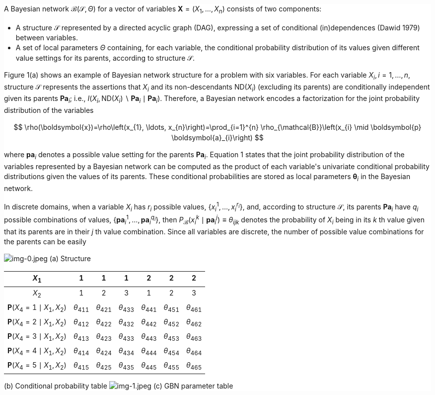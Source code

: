 A Bayesian network $\mathcal{B}(\mathcal{S}, \Theta)$ for a vector of variables $\boldsymbol{X}=\left(X_{1}, \ldots, X_{n}\right)$ consists of two components:

- A structure $\mathcal{S}$ represented by a directed acyclic graph (DAG), expressing a set of conditional (in)dependences (Dawid 1979) between variables.
- A set of local parameters $\Theta$ containing, for each variable, the conditional probability distribution of its values given different value settings for its parents, according to structure $\mathcal{S}$.

Figure 1(a) shows an example of Bayesian network structure for a problem with six variables. For each variable $X_{i}, i=1, \ldots, n$, structure $\mathcal{S}$ represents the assertions that $X_{i}$ and its non-descendants $\mathrm{ND}\left(X_{i}\right)$ (excluding its parents) are conditionally independent given its parents $\boldsymbol{P} \boldsymbol{a}_{i}$; i.e., $I\left(X_{i}, \mathrm{ND}\left(X_{i}\right) \backslash \boldsymbol{P} \boldsymbol{a}_{i} \mid \boldsymbol{P} \boldsymbol{a}_{i}\right)$. Therefore, a Bayesian network encodes a factorization for the joint probability distribution of the variables

$$
\rho(\boldsymbol{x})=\rho\left(x_{1}, \ldots, x_{n}\right)=\prod_{i=1}^{n} \rho_{\mathcal{B}}\left(x_{i} \mid \boldsymbol{p} \boldsymbol{a}_{i}\right)
$$

where $\boldsymbol{p} \boldsymbol{a}_{i}$ denotes a possible value setting for the parents $\boldsymbol{P} \boldsymbol{a}_{i}$. Equation 1 states that the joint probability distribution of the variables represented by a Bayesian network can be computed as the product of each variable's univariate conditional probability distributions given the values of its parents. These conditional probabilities are stored as local parameters $\boldsymbol{\theta}_{i}$ in the Bayesian network.

In discrete domains, when a variable $X_{i}$ has $r_{i}$ possible values, $\left\{x_{i}^{1}, \ldots, x_{i}^{r_{i}}\right\}$, and, according to structure $\mathcal{S}$, its parents $\boldsymbol{P} \boldsymbol{a}_{i}$ have $q_{i}$ possible combinations of values, $\left\{\boldsymbol{p} \boldsymbol{a}_{i}^{1}, \ldots, \boldsymbol{p} \boldsymbol{a}_{i}^{q_{i}}\right\}$, then $P_{\mathcal{B}}\left(x_{i}^{k} \mid \boldsymbol{p} \boldsymbol{a}_{i}^{j}\right) \equiv \theta_{i j k}$ denotes the probability of $X_{i}$ being in its $k$ th value given that its parents are in their $j$ th value combination. Since all variables are discrete, the number of possible value combinations for the parents can be easily

![img-0.jpeg](img-0.jpeg)
(a) Structure

| $X_{1}$ | 1 | 1 | 1 | 2 | 2 | 2 |
| :--: | :--: | :--: | :--: | :--: | :--: | :--: |
| $X_{2}$ | 1 | 2 | 3 | 1 | 2 | 3 |
| $\mathbf{P}\left(X_{4}=1 \mid X_{1}, X_{2}\right)$ | $\theta_{411}$ | $\theta_{421}$ | $\theta_{433}$ | $\theta_{441}$ | $\theta_{451}$ | $\theta_{461}$ |
| $\mathbf{P}\left(X_{4}=2 \mid X_{1}, X_{2}\right)$ | $\theta_{412}$ | $\theta_{422}$ | $\theta_{432}$ | $\theta_{442}$ | $\theta_{452}$ | $\theta_{462}$ |
| $\mathbf{P}\left(X_{4}=3 \mid X_{1}, X_{2}\right)$ | $\theta_{413}$ | $\theta_{423}$ | $\theta_{433}$ | $\theta_{443}$ | $\theta_{453}$ | $\theta_{463}$ |
| $\mathbf{P}\left(X_{4}=4 \mid X_{1}, X_{2}\right)$ | $\theta_{414}$ | $\theta_{424}$ | $\theta_{434}$ | $\theta_{444}$ | $\theta_{454}$ | $\theta_{464}$ |
| $\mathbf{P}\left(X_{4}=5 \mid X_{1}, X_{2}\right)$ | $\theta_{415}$ | $\theta_{425}$ | $\theta_{435}$ | $\theta_{445}$ | $\theta_{455}$ | $\theta_{465}$ |

(b) Conditional probability table
![img-1.jpeg](img-1.jpeg)
(c) GBN parameter table
